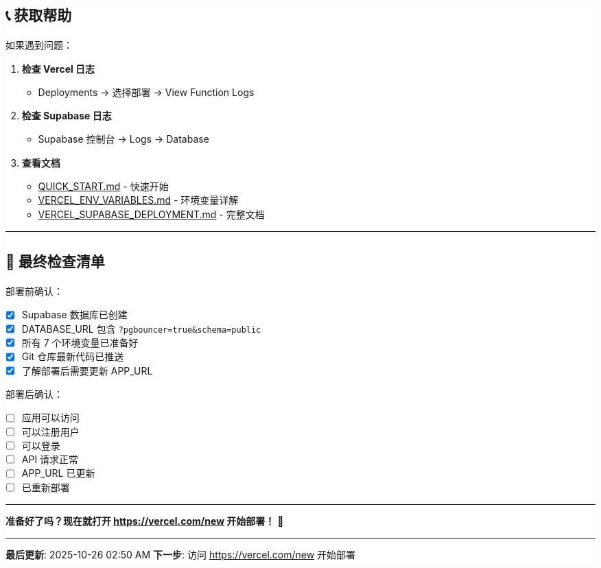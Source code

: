 ## 📞 获取帮助

如果遇到问题：

1. **检查 Vercel 日志**
   - Deployments → 选择部署 → View Function Logs

2. **检查 Supabase 日志**
   - Supabase 控制台 → Logs → Database

3. **查看文档**
   - [QUICK_START.md](QUICK_START.md) - 快速开始
   - [VERCEL_ENV_VARIABLES.md](VERCEL_ENV_VARIABLES.md) - 环境变量详解
   - [VERCEL_SUPABASE_DEPLOYMENT.md](VERCEL_SUPABASE_DEPLOYMENT.md) - 完整文档

---

## 🎯 最终检查清单

部署前确认：
- [x] Supabase 数据库已创建
- [x] DATABASE_URL 包含 `?pgbouncer=true&schema=public`
- [x] 所有 7 个环境变量已准备好
- [x] Git 仓库最新代码已推送
- [x] 了解部署后需要更新 APP_URL

部署后确认：
- [ ] 应用可以访问
- [ ] 可以注册用户
- [ ] 可以登录
- [ ] API 请求正常
- [ ] APP_URL 已更新
- [ ] 已重新部署

---

**准备好了吗？现在就打开 https://vercel.com/new 开始部署！** 🚀

---

**最后更新**: 2025-10-26 02:50 AM
**下一步**: 访问 https://vercel.com/new 开始部署
